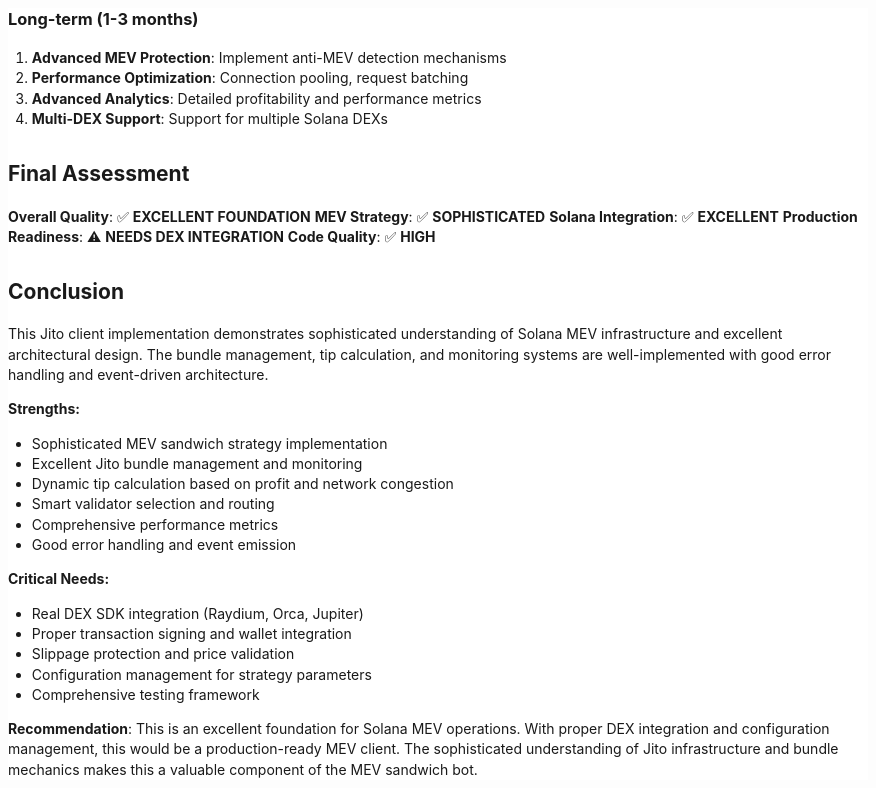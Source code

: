 ### **Long-term (1-3 months)**
1. **Advanced MEV Protection**: Implement anti-MEV detection mechanisms
2. **Performance Optimization**: Connection pooling, request batching
3. **Advanced Analytics**: Detailed profitability and performance metrics
4. **Multi-DEX Support**: Support for multiple Solana DEXs

## Final Assessment

**Overall Quality**: ✅ **EXCELLENT FOUNDATION**
**MEV Strategy**: ✅ **SOPHISTICATED**
**Solana Integration**: ✅ **EXCELLENT**
**Production Readiness**: ⚠️ **NEEDS DEX INTEGRATION**
**Code Quality**: ✅ **HIGH**

## Conclusion

This Jito client implementation demonstrates sophisticated understanding of Solana MEV infrastructure and excellent architectural design. The bundle management, tip calculation, and monitoring systems are well-implemented with good error handling and event-driven architecture.

**Strengths:**
- Sophisticated MEV sandwich strategy implementation
- Excellent Jito bundle management and monitoring
- Dynamic tip calculation based on profit and network congestion
- Smart validator selection and routing
- Comprehensive performance metrics
- Good error handling and event emission

**Critical Needs:**
- Real DEX SDK integration (Raydium, Orca, Jupiter)
- Proper transaction signing and wallet integration
- Slippage protection and price validation
- Configuration management for strategy parameters
- Comprehensive testing framework

**Recommendation**: This is an excellent foundation for Solana MEV operations. With proper DEX integration and configuration management, this would be a production-ready MEV client. The sophisticated understanding of Jito infrastructure and bundle mechanics makes this a valuable component of the MEV sandwich bot.